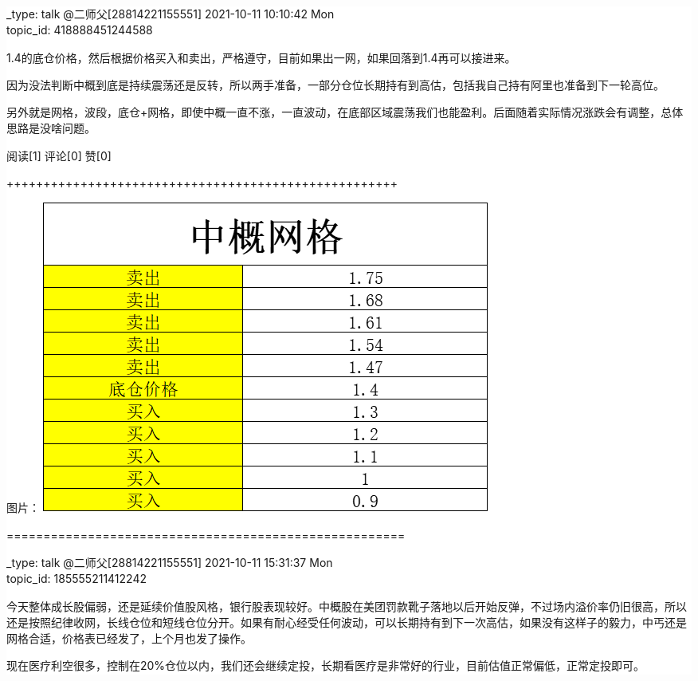 


_type: talk
@二师父[28814221155551]
2021-10-11 10:10:42 Mon  
topic_id: 418888451244588

<e type="hashtag" hid="48411141884558" title="#中概互联网格表#" /> 1.4的底仓价格，然后根据价格买入和卖出，严格遵守，目前如果出一网，如果回落到1.4再可以接进来。

因为没法判断中概到底是持续震荡还是反转，所以两手准备，一部分仓位长期持有到高估，包括我自己持有阿里也准备到下一轮高位。

另外就是网格，波段，底仓+网格，即使中概一直不涨，一直波动，在底部区域震荡我们也能盈利。后面随着实际情况涨跌会有调整，总体思路是没啥问题。



阅读[1]  评论[0]  赞[0] 

+++++++++++++++++++++++++++++++++++++++++++++++++++++

图片：
![](pic/FiAt/FiAt-D9GksoSvdIq3zkBPRoS1AHW.jpg)

======================================================






_type: talk
@二师父[28814221155551]
2021-10-11 15:31:37 Mon  
topic_id: 185555211412242

<e type="hashtag" hid="281158284851" title="#市场分析#" /> 今天整体成长股偏弱，还是延续价值股风格，银行股表现较好。中概股在美团罚款靴子落地以后开始反弹，不过场内溢价率仍旧很高，所以还是按照纪律收网，长线仓位和短线仓位分开。如果有耐心经受任何波动，可以长期持有到下一次高估，如果没有这样子的毅力，中丐还是网格合适，价格表已经发了，上个月也发了操作。

现在医疗利空很多，控制在20%仓位以内，我们还会继续定投，长期看医疗是非常好的行业，目前估值正常偏低，正常定投即可。
